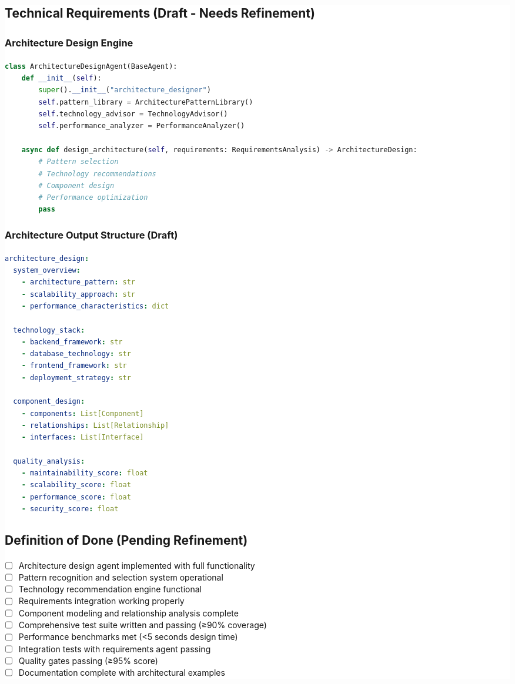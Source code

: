 ## Technical Requirements (Draft - Needs Refinement)

### **Architecture Design Engine**
```python
class ArchitectureDesignAgent(BaseAgent):
    def __init__(self):
        super().__init__("architecture_designer")
        self.pattern_library = ArchitecturePatternLibrary()
        self.technology_advisor = TechnologyAdvisor()
        self.performance_analyzer = PerformanceAnalyzer()
        
    async def design_architecture(self, requirements: RequirementsAnalysis) -> ArchitectureDesign:
        # Pattern selection
        # Technology recommendations
        # Component design
        # Performance optimization
        pass
```

### **Architecture Output Structure (Draft)**
```yaml
architecture_design:
  system_overview:
    - architecture_pattern: str
    - scalability_approach: str
    - performance_characteristics: dict
    
  technology_stack:
    - backend_framework: str
    - database_technology: str
    - frontend_framework: str
    - deployment_strategy: str
    
  component_design:
    - components: List[Component]
    - relationships: List[Relationship]
    - interfaces: List[Interface]
    
  quality_analysis:
    - maintainability_score: float
    - scalability_score: float
    - performance_score: float
    - security_score: float
```

## Definition of Done (Pending Refinement)
- [ ] Architecture design agent implemented with full functionality
- [ ] Pattern recognition and selection system operational
- [ ] Technology recommendation engine functional
- [ ] Requirements integration working properly
- [ ] Component modeling and relationship analysis complete
- [ ] Comprehensive test suite written and passing (≥90% coverage)
- [ ] Performance benchmarks met (<5 seconds design time)
- [ ] Integration tests with requirements agent passing
- [ ] Quality gates passing (≥95% score)
- [ ] Documentation complete with architectural examples
